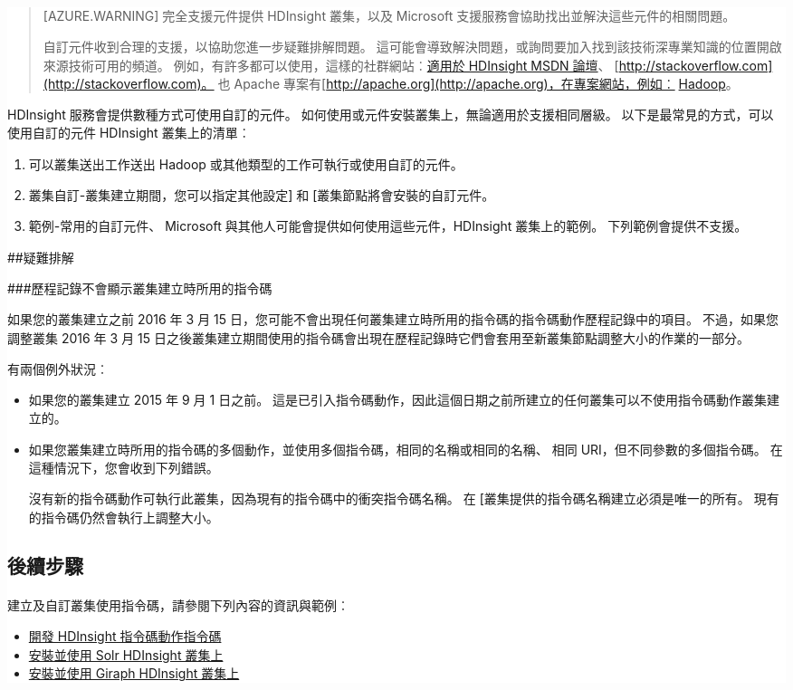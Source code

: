 > [AZURE.WARNING] 完全支援元件提供 HDInsight 叢集，以及 Microsoft 支援服務會協助找出並解決這些元件的相關問題。
>
> 自訂元件收到合理的支援，以協助您進一步疑難排解問題。 這可能會導致解決問題，或詢問要加入找到該技術深專業知識的位置開啟來源技術可用的頻道。 例如，有許多都可以使用，這樣的社群網站︰[適用於 HDInsight MSDN 論壇](https://social.msdn.microsoft.com/Forums/azure/en-US/home?forum=hdinsight)、 [http://stackoverflow.com](http://stackoverflow.com)。 也 Apache 專案有[http://apache.org](http://apache.org)，在專案網站，例如︰ [Hadoop](http://hadoop.apache.org/)。

HDInsight 服務會提供數種方式可使用自訂的元件。 如何使用或元件安裝叢集上，無論適用於支援相同層級。 以下是最常見的方式，可以使用自訂的元件 HDInsight 叢集上的清單︰

1. 可以叢集送出工作送出 Hadoop 或其他類型的工作可執行或使用自訂的元件。

2. 叢集自訂-叢集建立期間，您可以指定其他設定] 和 [叢集節點將會安裝的自訂元件。

3. 範例-常用的自訂元件、 Microsoft 與其他人可能會提供如何使用這些元件，HDInsight 叢集上的範例。 下列範例會提供不支援。

##<a name="troubleshooting"></a>疑難排解

###<a name="history-doesnt-show-scripts-used-during-cluster-creation"></a>歷程記錄不會顯示叢集建立時所用的指令碼

如果您的叢集建立之前 2016 年 3 月 15 日，您可能不會出現任何叢集建立時所用的指令碼的指令碼動作歷程記錄中的項目。 不過，如果您調整叢集 2016 年 3 月 15 日之後叢集建立期間使用的指令碼會出現在歷程記錄時它們會套用至新叢集節點調整大小的作業的一部分。

有兩個例外狀況︰

* 如果您的叢集建立 2015 年 9 月 1 日之前。 這是已引入指令碼動作，因此這個日期之前所建立的任何叢集可以不使用指令碼動作叢集建立的。

* 如果您叢集建立時所用的指令碼的多個動作，並使用多個指令碼，相同的名稱或相同的名稱、 相同 URI，但不同參數的多個指令碼。 在這種情況下，您會收到下列錯誤。

    沒有新的指令碼動作可執行此叢集，因為現有的指令碼中的衝突指令碼名稱。 在 [叢集提供的指令碼名稱建立必須是唯一的所有。 現有的指令碼仍然會執行上調整大小。

## <a name="next-steps"></a>後續步驟

建立及自訂叢集使用指令碼，請參閱下列內容的資訊與範例︰

- [開發 HDInsight 指令碼動作指令碼](hdinsight-hadoop-script-actions-linux.md)
- [安裝並使用 Solr HDInsight 叢集上](hdinsight-hadoop-solr-install-linux.md)
- [安裝並使用 Giraph HDInsight 叢集上](hdinsight-hadoop-giraph-install-linux.md)



[img-hdi-cluster-states]: ./media/hdinsight-hadoop-customize-cluster-linux/HDI-Cluster-state.png "在叢集建立期間的階段"
